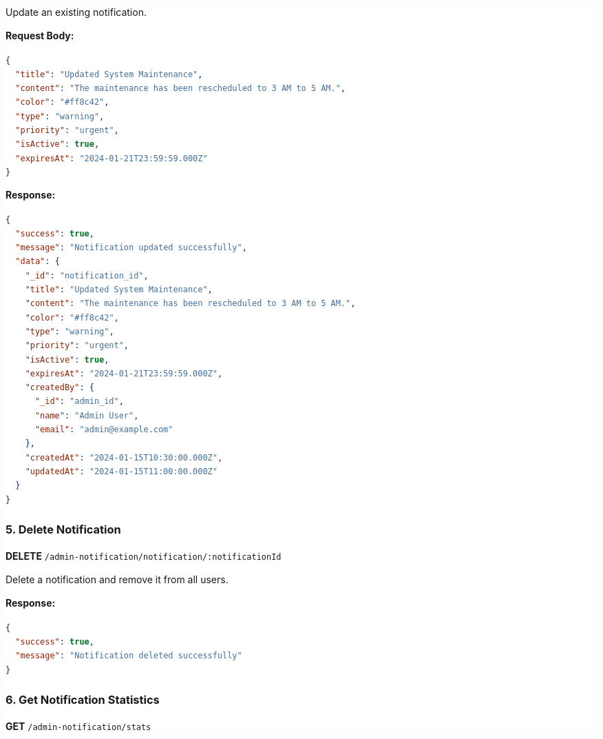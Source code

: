 Update an existing notification.

**Request Body:**
```json
{
  "title": "Updated System Maintenance",
  "content": "The maintenance has been rescheduled to 3 AM to 5 AM.",
  "color": "#ff8c42",
  "type": "warning",
  "priority": "urgent",
  "isActive": true,
  "expiresAt": "2024-01-21T23:59:59.000Z"
}
```

**Response:**
```json
{
  "success": true,
  "message": "Notification updated successfully",
  "data": {
    "_id": "notification_id",
    "title": "Updated System Maintenance",
    "content": "The maintenance has been rescheduled to 3 AM to 5 AM.",
    "color": "#ff8c42",
    "type": "warning",
    "priority": "urgent",
    "isActive": true,
    "expiresAt": "2024-01-21T23:59:59.000Z",
    "createdBy": {
      "_id": "admin_id",
      "name": "Admin User",
      "email": "admin@example.com"
    },
    "createdAt": "2024-01-15T10:30:00.000Z",
    "updatedAt": "2024-01-15T11:00:00.000Z"
  }
}
```

### 5. Delete Notification
**DELETE** `/admin-notification/notification/:notificationId`

Delete a notification and remove it from all users.

**Response:**
```json
{
  "success": true,
  "message": "Notification deleted successfully"
}
```

### 6. Get Notification Statistics
**GET** `/admin-notification/stats`
